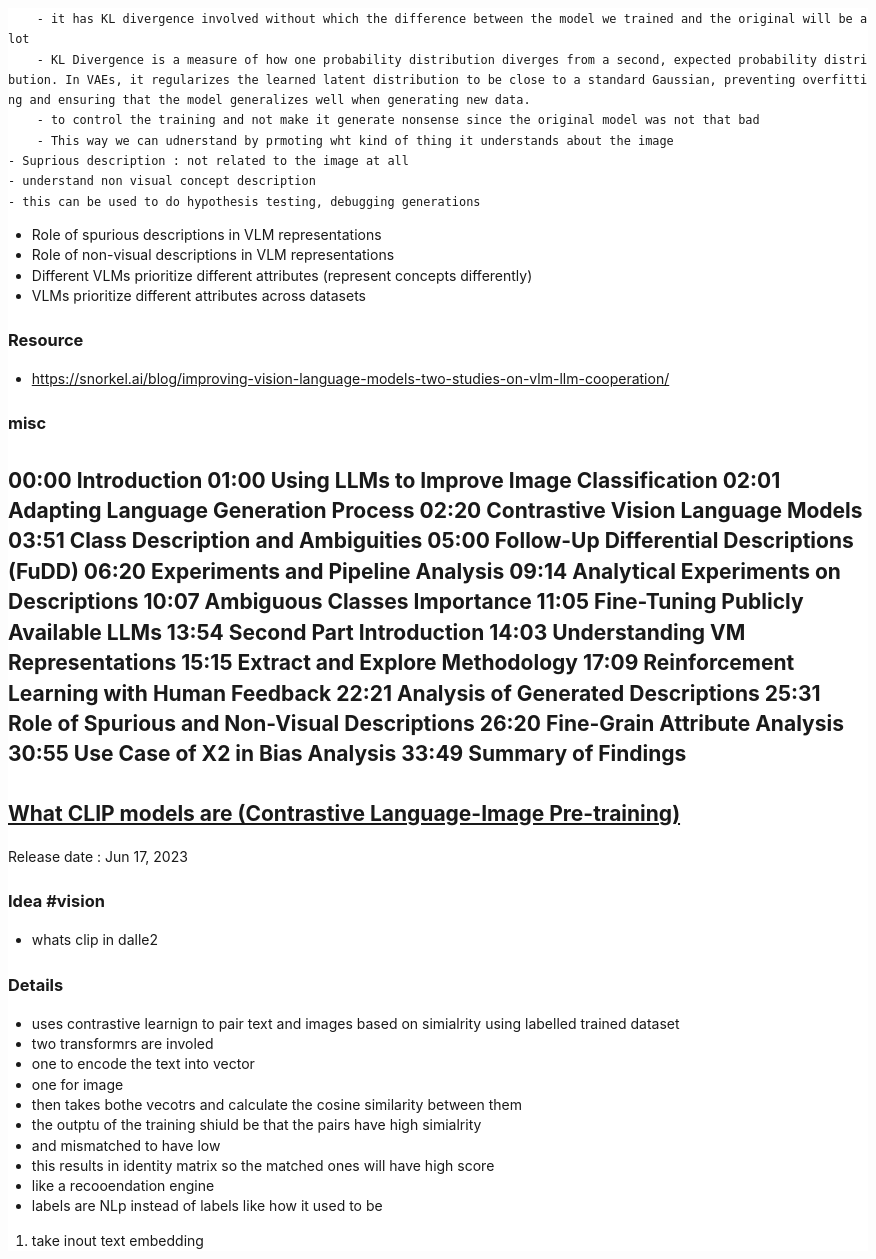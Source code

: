         - it has KL divergence involved without which the difference between the model we trained and the original will be a lot
        - KL Divergence is a measure of how one probability distribution diverges from a second, expected probability distribution. In VAEs, it regularizes the learned latent distribution to be close to a standard Gaussian, preventing overfitting and ensuring that the model generalizes well when generating new data.
        - to control the training and not make it generate nonsense since the original model was not that bad
        - This way we can udnerstand by prmoting wht kind of thing it understands about the image
    - Suprious description : not related to the image at all
    - understand non visual concept description
    - this can be used to do hypothesis testing, debugging generations
- Role of spurious descriptions in VLM representations
- Role of non-visual descriptions in VLM representations
- Different VLMs prioritize different attributes (represent concepts differently)
- VLMs prioritize different attributes across datasets

### Resource
- https://snorkel.ai/blog/improving-vision-language-models-two-studies-on-vlm-llm-cooperation/

### misc
 
00:00 Introduction
01:00 Using LLMs to Improve Image Classification
02:01 Adapting Language Generation Process
02:20 Contrastive Vision Language Models
03:51 Class Description and Ambiguities
05:00 Follow-Up Differential Descriptions (FuDD)
06:20 Experiments and Pipeline Analysis
09:14 Analytical Experiments on Descriptions
10:07 Ambiguous Classes Importance
11:05 Fine-Tuning Publicly Available LLMs
13:54 Second Part Introduction
14:03 Understanding VM Representations
15:15 Extract and Explore Methodology
17:09 Reinforcement Learning with Human Feedback
22:21 Analysis of Generated Descriptions
25:31 Role of Spurious and Non-Visual Descriptions
26:20 Fine-Grain Attribute Analysis
30:55 Use Case of X2 in Bias Analysis
33:49 Summary of Findings
---

## [What CLIP models are (Contrastive Language-Image Pre-training)](https://youtu.be/8sVgLz3-W_s)
Release date : Jun 17, 2023
### Idea #vision
- whats clip in dalle2 

### Details
- uses contrastive learnign to pair text and images based on simialrity using labelled trained dataset
- two transformrs are involed 
- one to encode the text into vector
- one for image 
- then takes bothe vecotrs and calculate the cosine similarity between them
- the outptu of the training shiuld be that the pairs have high simialrity
- and mismatched to have low
- this results in identity matrix so the matched ones will have high score
- like a recooendation engine
- labels are NLp instead of labels like how it used to be
1. take inout text embedding